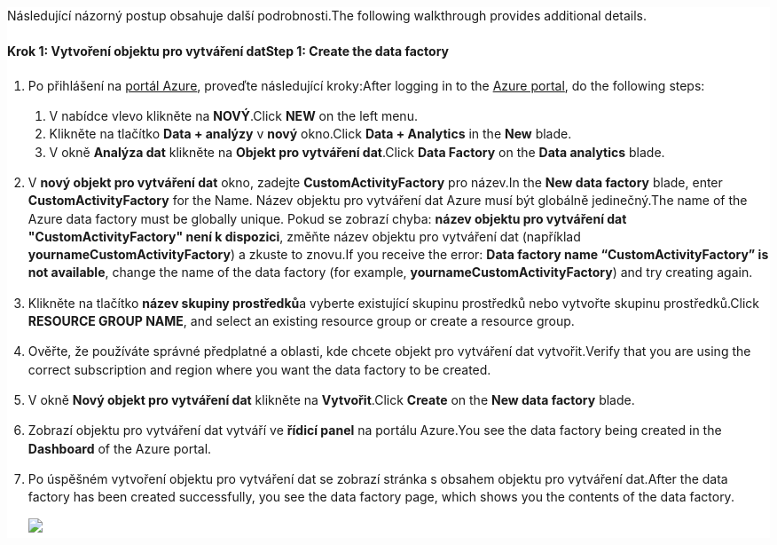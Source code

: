 <span data-ttu-id="d4fb6-307">Následující názorný postup obsahuje další podrobnosti.</span><span class="sxs-lookup"><span data-stu-id="d4fb6-307">The following walkthrough provides additional details.</span></span>

#### <a name="step-1-create-the-data-factory"></a><span data-ttu-id="d4fb6-308">Krok 1: Vytvoření objektu pro vytváření dat</span><span class="sxs-lookup"><span data-stu-id="d4fb6-308">Step 1: Create the data factory</span></span>
1. <span data-ttu-id="d4fb6-309">Po přihlášení na [portál Azure](https://portal.azure.com/), proveďte následující kroky:</span><span class="sxs-lookup"><span data-stu-id="d4fb6-309">After logging in to the [Azure portal](https://portal.azure.com/), do the following steps:</span></span>

   1. <span data-ttu-id="d4fb6-310">V nabídce vlevo klikněte na **NOVÝ**.</span><span class="sxs-lookup"><span data-stu-id="d4fb6-310">Click **NEW** on the left menu.</span></span>
   2. <span data-ttu-id="d4fb6-311">Klikněte na tlačítko **Data + analýzy** v **nový** okno.</span><span class="sxs-lookup"><span data-stu-id="d4fb6-311">Click **Data + Analytics** in the **New** blade.</span></span>
   3. <span data-ttu-id="d4fb6-312">V okně **Analýza dat** klikněte na **Objekt pro vytváření dat**.</span><span class="sxs-lookup"><span data-stu-id="d4fb6-312">Click **Data Factory** on the **Data analytics** blade.</span></span>
2. <span data-ttu-id="d4fb6-313">V **nový objekt pro vytváření dat** okno, zadejte **CustomActivityFactory** pro název.</span><span class="sxs-lookup"><span data-stu-id="d4fb6-313">In the **New data factory** blade, enter **CustomActivityFactory** for the Name.</span></span> <span data-ttu-id="d4fb6-314">Název objektu pro vytváření dat Azure musí být globálně jedinečný.</span><span class="sxs-lookup"><span data-stu-id="d4fb6-314">The name of the Azure data factory must be globally unique.</span></span> <span data-ttu-id="d4fb6-315">Pokud se zobrazí chyba: **název objektu pro vytváření dat "CustomActivityFactory" není k dispozici**, změňte název objektu pro vytváření dat (například **yournameCustomActivityFactory**) a zkuste to znovu.</span><span class="sxs-lookup"><span data-stu-id="d4fb6-315">If you receive the error: **Data factory name “CustomActivityFactory” is not available**, change the name of the data factory (for example, **yournameCustomActivityFactory**) and try creating again.</span></span>
3. <span data-ttu-id="d4fb6-316">Klikněte na tlačítko **název skupiny prostředků**a vyberte existující skupinu prostředků nebo vytvořte skupinu prostředků.</span><span class="sxs-lookup"><span data-stu-id="d4fb6-316">Click **RESOURCE GROUP NAME**, and select an existing resource group or create a resource group.</span></span>
4. <span data-ttu-id="d4fb6-317">Ověřte, že používáte správné předplatné a oblasti, kde chcete objekt pro vytváření dat vytvořit.</span><span class="sxs-lookup"><span data-stu-id="d4fb6-317">Verify that you are using the correct subscription and region where you want the data factory to be created.</span></span>
5. <span data-ttu-id="d4fb6-318">V okně **Nový objekt pro vytváření dat** klikněte na **Vytvořit**.</span><span class="sxs-lookup"><span data-stu-id="d4fb6-318">Click **Create** on the **New data factory** blade.</span></span>
6. <span data-ttu-id="d4fb6-319">Zobrazí objektu pro vytváření dat vytváří ve **řídicí panel** na portálu Azure.</span><span class="sxs-lookup"><span data-stu-id="d4fb6-319">You see the data factory being created in the **Dashboard** of the Azure portal.</span></span>
7. <span data-ttu-id="d4fb6-320">Po úspěšném vytvoření objektu pro vytváření dat se zobrazí stránka s obsahem objektu pro vytváření dat.</span><span class="sxs-lookup"><span data-stu-id="d4fb6-320">After the data factory has been created successfully, you see the data factory page, which shows you the contents of the data factory.</span></span>

   ![](./media/data-factory-data-processing-using-batch/image6.png)
